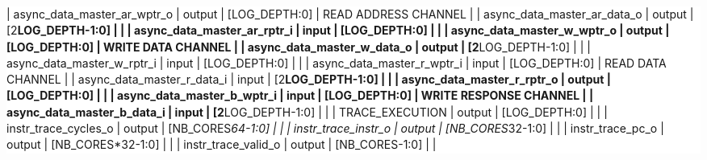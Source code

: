| async_data_master_ar_wptr_o | output    | [LOG_DEPTH:0]      |  READ ADDRESS CHANNEL                                                       |
| async_data_master_ar_data_o | output    | [2**LOG_DEPTH-1:0] |                                                                             |
| async_data_master_ar_rptr_i | input     | [LOG_DEPTH:0]      |                                                                             |
| async_data_master_w_wptr_o  | output    | [LOG_DEPTH:0]      |  WRITE DATA CHANNEL                                                         |
| async_data_master_w_data_o  | output    | [2**LOG_DEPTH-1:0] |                                                                             |
| async_data_master_w_rptr_i  | input     | [LOG_DEPTH:0]      |                                                                             |
| async_data_master_r_wptr_i  | input     | [LOG_DEPTH:0]      |  READ DATA CHANNEL                                                          |
| async_data_master_r_data_i  | input     | [2**LOG_DEPTH-1:0] |                                                                             |
| async_data_master_r_rptr_o  | output    | [LOG_DEPTH:0]      |                                                                             |
| async_data_master_b_wptr_i  | input     | [LOG_DEPTH:0]      |  WRITE RESPONSE CHANNEL                                                     |
| async_data_master_b_data_i  | input     | [2**LOG_DEPTH-1:0] |                                                                             |
| TRACE_EXECUTION             | output    | [LOG_DEPTH:0]      |                                                                             |
| instr_trace_cycles_o        | output    | [NB_CORES*64-1:0]  |                                                                             |
| instr_trace_instr_o         | output    | [NB_CORES*32-1:0]  |                                                                             |
| instr_trace_pc_o            | output    | [NB_CORES*32-1:0]  |                                                                             |
| instr_trace_valid_o         | output    | [NB_CORES-1:0]     |                                                                             |
